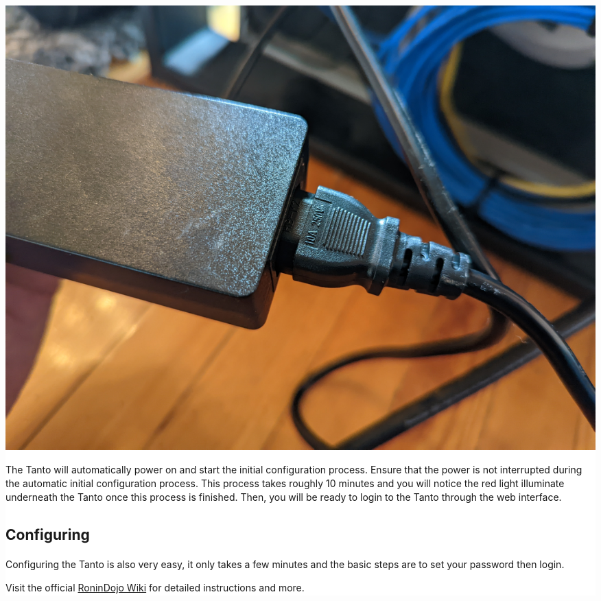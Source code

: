  <img src="assets/Tanto07.jpg">
</p>

The Tanto will automatically power on and start the initial configuration process. Ensure that the power is not interrupted during the automatic initial configuration process. This process takes roughly 10 minutes and you will notice the red light illuminate underneath the Tanto once this process is finished. Then, you will be ready to login to the Tanto through the web interface. 

## Configuring
Configuring the Tanto is also very easy, it only takes a few minutes and the basic steps are to set your password then login. 

Visit the official [RoninDojo Wiki](https://wiki.ronindojo.io/en/setup/tanto-setup) for detailed instructions and more. 

<p align="center">
